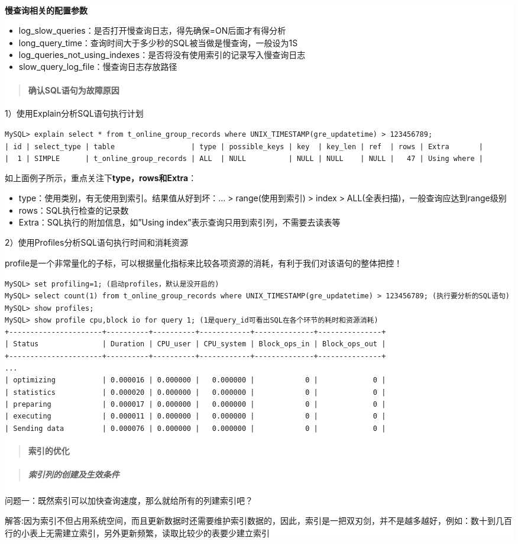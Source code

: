 **慢查询相关的配置参数**

- log_slow_queries：是否打开慢查询日志，得先确保=ON后面才有得分析
- long_query_time：查询时间大于多少秒的SQL被当做是慢查询，一般设为1S
- log_queries_not_using_indexes：是否将没有使用索引的记录写入慢查询日志
- slow_query_log_file：慢查询日志存放路径



> #### 确认SQL语句为故障原因



1）使用Explain分析SQL语句执行计划

```shell
MySQL> explain select * from t_online_group_records where UNIX_TIMESTAMP(gre_updatetime) > 123456789;
| id | select_type | table                  | type | possible_keys | key  | key_len | ref  | rows | Extra       |
|  1 | SIMPLE      | t_online_group_records | ALL  | NULL          | NULL | NULL    | NULL |   47 | Using where |
```

如上面例子所示，重点关注下**type，rows和Extra**：

- type：使用类别，有无使用到索引。结果值从好到坏：… > range(使用到索引) > index > ALL(全表扫描)，一般查询应达到range级别
- rows：SQL执行检查的记录数
- Extra：SQL执行的附加信息，如”Using index”表示查询只用到索引列，不需要去读表等

2）使用Profiles分析SQL语句执行时间和消耗资源

profile是一个非常量化的子标，可以根据量化指标来比较各项资源的消耗，有利于我们对该语句的整体把控！

```shell
MySQL> set profiling=1; (启动profiles，默认是没开启的)
MySQL> select count(1) from t_online_group_records where UNIX_TIMESTAMP(gre_updatetime) > 123456789; (执行要分析的SQL语句)
MySQL> show profiles;
MySQL> show profile cpu,block io for query 1; (1是query_id可看出SQL在各个环节的耗时和资源消耗)
+----------------------+----------+----------+------------+--------------+---------------+
| Status               | Duration | CPU_user | CPU_system | Block_ops_in | Block_ops_out |
+----------------------+----------+----------+------------+--------------+---------------+
...
| optimizing           | 0.000016 | 0.000000 |   0.000000 |            0 |             0 |
| statistics           | 0.000020 | 0.000000 |   0.000000 |            0 |             0 |
| preparing            | 0.000017 | 0.000000 |   0.000000 |            0 |             0 |
| executing            | 0.000011 | 0.000000 |   0.000000 |            0 |             0 |
| Sending data         | 0.000076 | 0.000000 |   0.000000 |            0 |             0 |
```



> #### 索引的优化

> ##### 索引列的创建及生效条件

问题一：既然索引可以加快查询速度，那么就给所有的列建索引吧？

解答:因为索引不但占用系统空间，而且更新数据时还需要维护索引数据的，因此，索引是一把双刃剑，并不是越多越好，例如：数十到几百行的小表上无需建立索引，另外更新频繁，读取比较少的表要少建立索引
